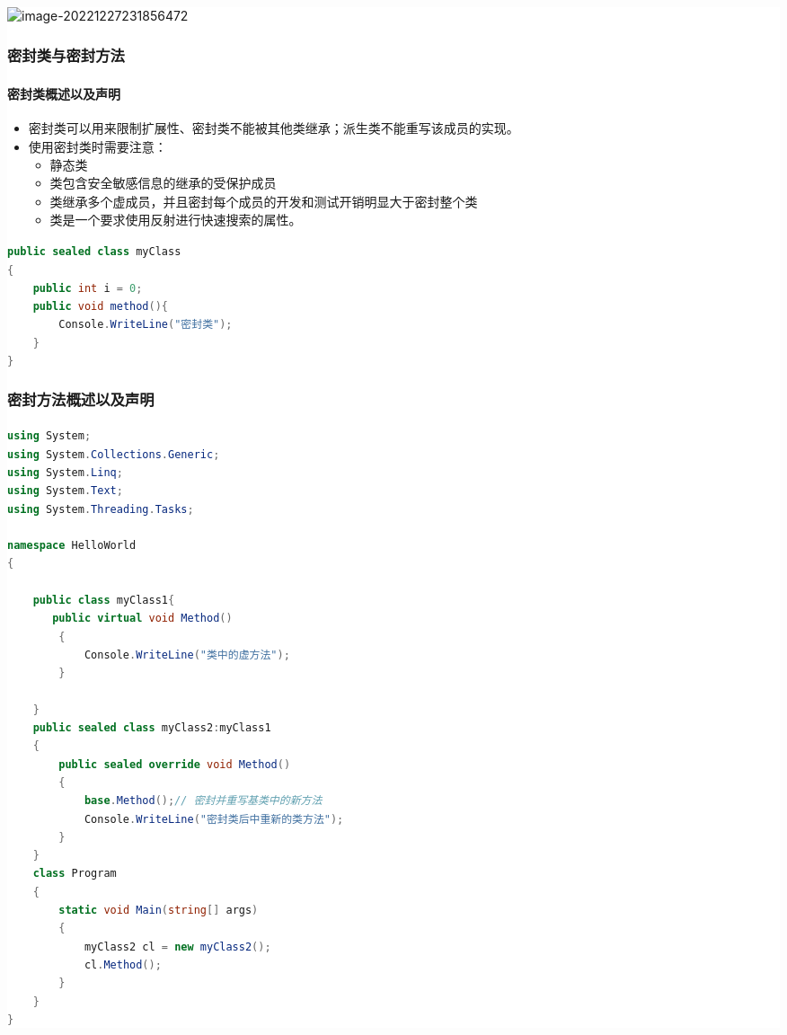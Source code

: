 ![image-20221227231856472](https://raw.githubusercontent.com/swpucwf/MyBolgImage/main/images/image-20221227231856472.png)

### 密封类与密封方法

#### 密封类概述以及声明

- 密封类可以用来限制扩展性、密封类不能被其他类继承；派生类不能重写该成员的实现。
- 使用密封类时需要注意：
  - 静态类
  - 类包含安全敏感信息的继承的受保护成员
  - 类继承多个虚成员，并且密封每个成员的开发和测试开销明显大于密封整个类
  - 类是一个要求使用反射进行快速搜索的属性。

```c#
public sealed class myClass
{
    public int i = 0;
    public void method(){
        Console.WriteLine("密封类");
    }
}
```

### 密封方法概述以及声明

```C#
using System;
using System.Collections.Generic;
using System.Linq;
using System.Text;
using System.Threading.Tasks;

namespace HelloWorld
{

    public class myClass1{
       public virtual void Method()
        {
            Console.WriteLine("类中的虚方法");
        }
        
    }
    public sealed class myClass2:myClass1
    {
        public sealed override void Method()
        {
            base.Method();// 密封并重写基类中的新方法
            Console.WriteLine("密封类后中重新的类方法");
        }
    }
    class Program
    { 
        static void Main(string[] args)
        {
            myClass2 cl = new myClass2();
            cl.Method();
        }
    }
}

```
